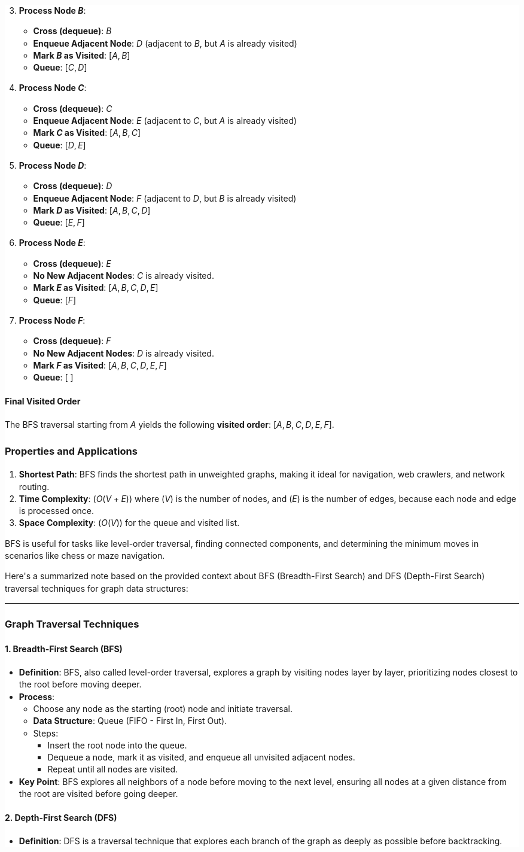 3. **Process Node $B$**:
   - **Cross (dequeue)**: $B$
   - **Enqueue Adjacent Node**: $D$ (adjacent to $B$, but $A$ is already visited)
   - **Mark $B$ as Visited**: $[A, B]$
   - **Queue**: $[C, D]$

4. **Process Node $C$**:
   - **Cross (dequeue)**: $C$
   - **Enqueue Adjacent Node**: $E$ (adjacent to $C$, but $A$ is already visited)
   - **Mark $C$ as Visited**: $[A, B, C]$
   - **Queue**: $[D, E]$

5. **Process Node $D$**:
   - **Cross (dequeue)**: $D$
   - **Enqueue Adjacent Node**: $F$ (adjacent to $D$, but $B$ is already visited)
   - **Mark $D$ as Visited**: $[A, B, C, D]$
   - **Queue**: $[E, F]$

6. **Process Node $E$**:
   - **Cross (dequeue)**: $E$
   - **No New Adjacent Nodes**: $C$ is already visited.
   - **Mark $E$ as Visited**: $[A, B, C, D, E]$
   - **Queue**: $[F]$

7. **Process Node $F$**:
   - **Cross (dequeue)**: $F$
   - **No New Adjacent Nodes**: $D$ is already visited.
   - **Mark $F$ as Visited**: $[A, B, C, D, E, F]$
   - **Queue**: $\text{[ ]}$

#### Final Visited Order
The BFS traversal starting from $A$ yields the following **visited order**: $[A, B, C, D, E, F]$.

### Properties and Applications
1. **Shortest Path**: BFS finds the shortest path in unweighted graphs, making it ideal for navigation, web crawlers, and network routing.
2. **Time Complexity**: $(O(V + E))$ where $( V )$ is the number of nodes, and $( E )$ is the number of edges, because each node and edge is processed once.
3. **Space Complexity**: $(O(V))$ for the queue and visited list.

BFS is useful for tasks like level-order traversal, finding connected components, and determining the minimum moves in scenarios like chess or maze navigation.


Here's a summarized note based on the provided context about BFS (Breadth-First Search) and DFS (Depth-First Search) traversal techniques for graph data structures:

---

### Graph Traversal Techniques

#### 1. **Breadth-First Search (BFS)**
   - **Definition**: BFS, also called level-order traversal, explores a graph by visiting nodes layer by layer, prioritizing nodes closest to the root before moving deeper.
   - **Process**:
     - Choose any node as the starting (root) node and initiate traversal.
     - **Data Structure**: Queue (FIFO - First In, First Out).
     - Steps:
       - Insert the root node into the queue.
       - Dequeue a node, mark it as visited, and enqueue all unvisited adjacent nodes.
       - Repeat until all nodes are visited.
   - **Key Point**: BFS explores all neighbors of a node before moving to the next level, ensuring all nodes at a given distance from the root are visited before going deeper.
#### 2. **Depth-First Search (DFS)**
   - **Definition**: DFS is a traversal technique that explores each branch of the graph as deeply as possible before backtracking.